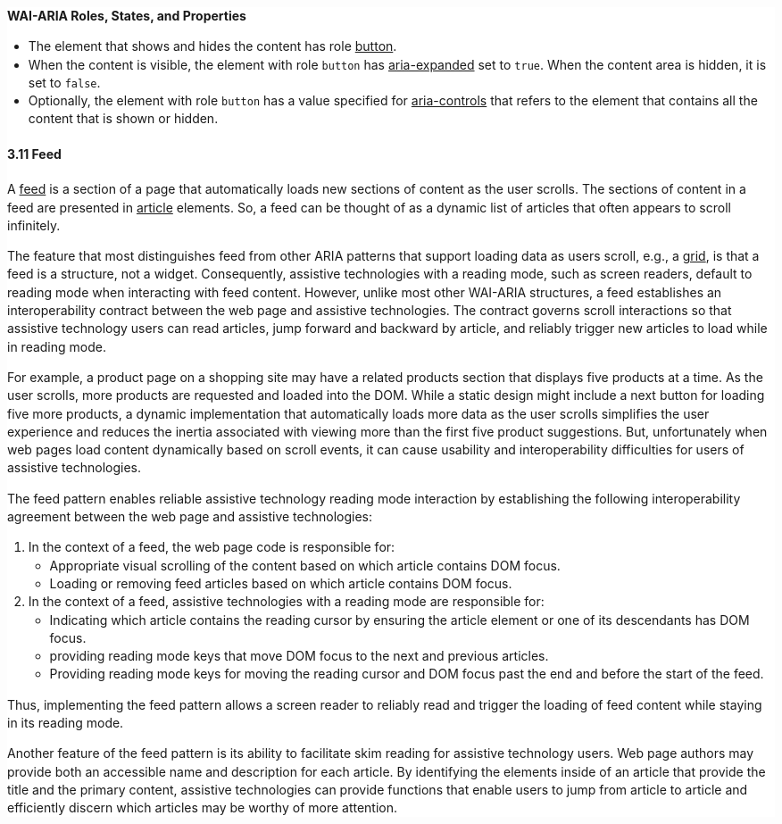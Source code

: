 **WAI-ARIA Roles, States, and Properties**

- The element that shows and hides the content has role [button](https://www.w3.org/TR/wai-aria-1.1/#button).
- When the content is visible, the element with role `button` has [aria-expanded](https://www.w3.org/TR/wai-aria-1.1/#aria-expanded) set to `true`. When the content area is hidden, it is set to `false`.
- Optionally, the element with role `button` has a value specified for [aria-controls](https://www.w3.org/TR/wai-aria-1.1/#aria-controls) that refers to the element that contains all the content that is shown or hidden.

#### 3.11 Feed

A [feed](https://www.w3.org/TR/wai-aria-1.1/#feed) is a section of a page that automatically loads new sections of content as the user scrolls. The sections of content in a feed are presented in [article](https://www.w3.org/TR/wai-aria-1.1/#article) elements. So, a feed can be thought of as a dynamic list of articles that often appears to scroll infinitely.

The feature that most distinguishes feed from other ARIA patterns that support loading data as users scroll, e.g., a [grid](https://www.w3.org/TR/wai-aria-practices-1.1/#grid), is that a feed is a structure, not a widget. Consequently, assistive technologies with a reading mode, such as screen readers, default to reading mode when interacting with feed content. However, unlike most other WAI-ARIA structures, a feed establishes an interoperability contract between the web page and assistive technologies. The contract governs scroll interactions so that assistive technology users can read articles, jump forward and backward by article, and reliably trigger new articles to load while in reading mode.

For example, a product page on a shopping site may have a related products section that displays five products at a time. As the user scrolls, more products are requested and loaded into the DOM. While a static design might include a next button for loading five more products, a dynamic implementation that automatically loads more data as the user scrolls simplifies the user experience and reduces the inertia associated with viewing more than the first five product suggestions. But, unfortunately when web pages load content dynamically based on scroll events, it can cause usability and interoperability difficulties for users of assistive technologies.

The feed pattern enables reliable assistive technology reading mode interaction by establishing the following interoperability agreement between the web page and assistive technologies:

1. In the context of a feed, the web page code is responsible for:
   - Appropriate visual scrolling of the content based on which article contains DOM focus.
   - Loading or removing feed articles based on which article contains DOM focus.
2. In the context of a feed, assistive technologies with a reading mode are responsible for:
   - Indicating which article contains the reading cursor by ensuring the article element or one of its descendants has DOM focus.
   - providing reading mode keys that move DOM focus to the next and previous articles.
   - Providing reading mode keys for moving the reading cursor and DOM focus past the end and before the start of the feed.

Thus, implementing the feed pattern allows a screen reader to reliably read and trigger the loading of feed content while staying in its reading mode.

Another feature of the feed pattern is its ability to facilitate skim reading for assistive technology users. Web page authors may provide both an accessible name and description for each article. By identifying the elements inside of an article that provide the title and the primary content, assistive technologies can provide functions that enable users to jump from article to article and efficiently discern which articles may be worthy of more attention.
